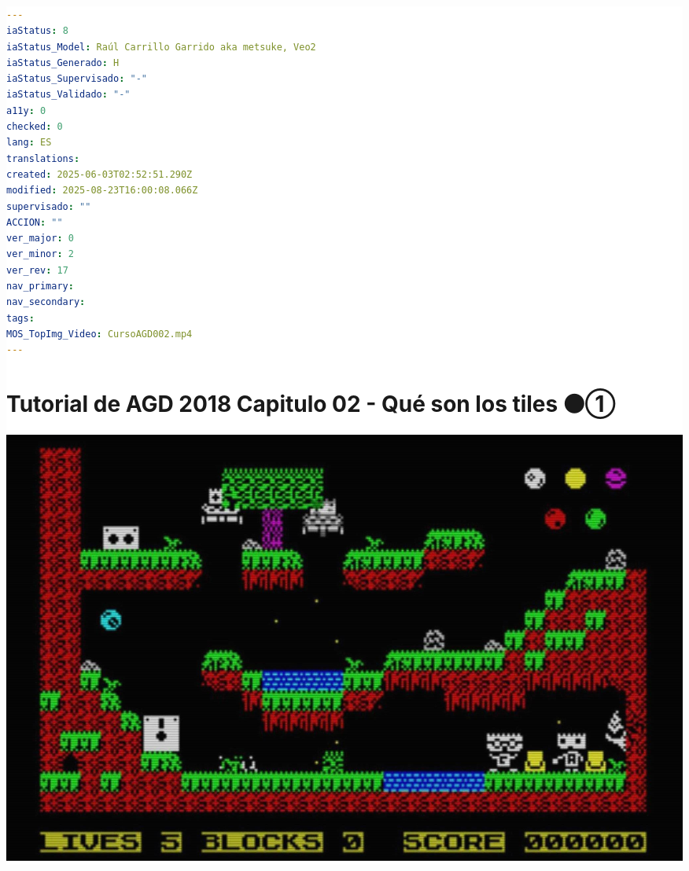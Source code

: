 ```yaml
---
iaStatus: 8
iaStatus_Model: Raúl Carrillo Garrido aka metsuke, Veo2
iaStatus_Generado: H
iaStatus_Supervisado: "-"
iaStatus_Validado: "-"
a11y: 0
checked: 0
lang: ES
translations:
created: 2025-06-03T02:52:51.290Z
modified: 2025-08-23T16:00:08.066Z
supervisado: ""
ACCION: ""
ver_major: 0
ver_minor: 2
ver_rev: 17
nav_primary:
nav_secondary:
tags:
MOS_TopImg_Video: CursoAGD002.mp4
---
```

# Tutorial de AGD 2018 Capitulo 02 - Qué son los tiles ⚫①

![Pantalla de Inicio de JBA](/PublicBrain/_resources/f99f121c28c37f1b1f7bd0761189d065_MD5.jpg)
